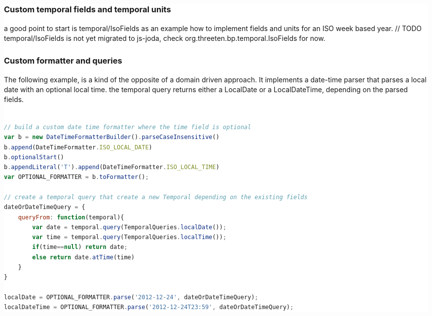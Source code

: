 ### Custom temporal fields and temporal units 

a good point to start is temporal/IsoFields as an example how to implement fields and units for an ISO week based year.
 // TODO temporal/IsoFields is not yet migrated to js-joda, check org.threeten.bp.temporal.IsoFields for now.
 
### Custom formatter and queries

The following example, is a kind of the opposite of a domain driven approach.
It implements a date-time parser that parses a local date with an optional local time. 
the temporal query returns either a LocalDate or a LocalDateTime, depending on the parsed fields.

```javascript

// build a custom date time formatter where the time field is optional
var b = new DateTimeFormatterBuilder().parseCaseInsensitive() 
b.append(DateTimeFormatter.ISO_LOCAL_DATE) 
b.optionalStart() 
b.appendLiteral('T').append(DateTimeFormatter.ISO_LOCAL_TIME) 
var OPTIONAL_FORMATTER = b.toFormatter();

// create a temporal query that create a new Temporal depending on the existing fields
dateOrDateTimeQuery = { 
    queryFrom: function(temporal){ 
        var date = temporal.query(TemporalQueries.localDate());
        var time = temporal.query(TemporalQueries.localTime());
        if(time==null) return date;
        else return date.atTime(time)
    }
}
   
localDate = OPTIONAL_FORMATTER.parse('2012-12-24', dateOrDateTimeQuery);
localDateTime = OPTIONAL_FORMATTER.parse('2012-12-24T23:59', dateOrDateTimeQuery);

```

